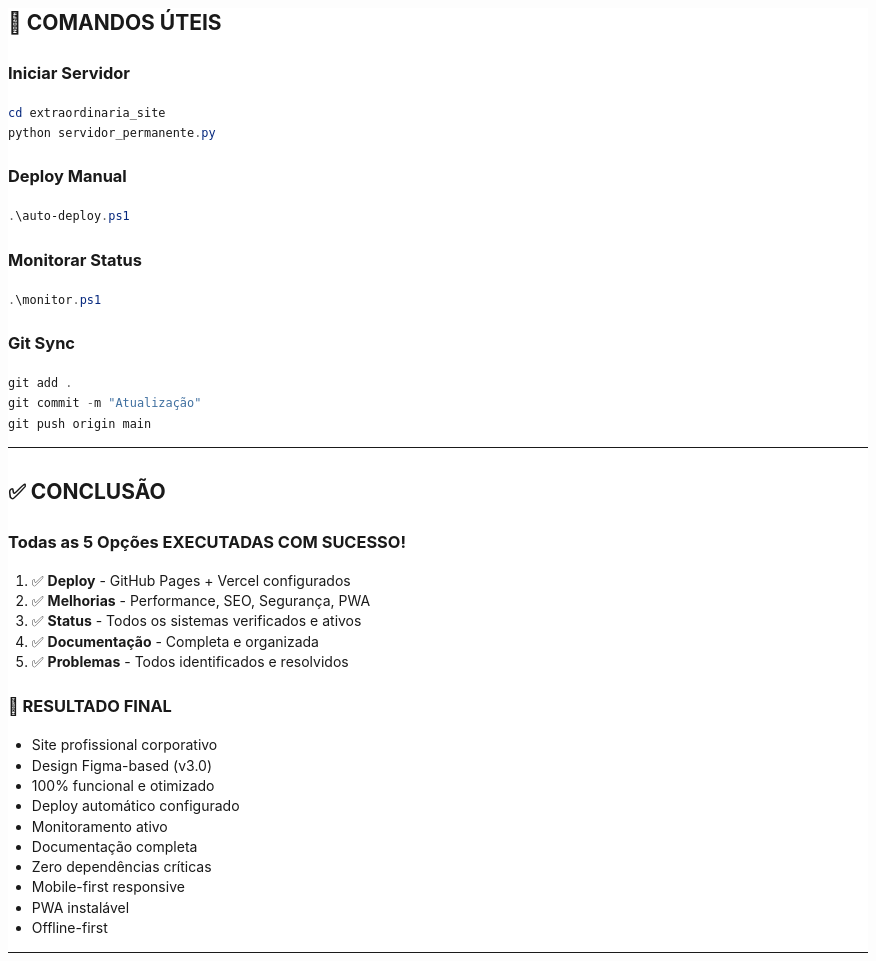 
## 🚀 COMANDOS ÚTEIS

### Iniciar Servidor
```powershell
cd extraordinaria_site
python servidor_permanente.py
```

### Deploy Manual
```powershell
.\auto-deploy.ps1
```

### Monitorar Status
```powershell
.\monitor.ps1
```

### Git Sync
```powershell
git add .
git commit -m "Atualização"
git push origin main
```

---

## ✅ CONCLUSÃO

### Todas as 5 Opções EXECUTADAS COM SUCESSO!

1. ✅ **Deploy** - GitHub Pages + Vercel configurados
2. ✅ **Melhorias** - Performance, SEO, Segurança, PWA
3. ✅ **Status** - Todos os sistemas verificados e ativos
4. ✅ **Documentação** - Completa e organizada
5. ✅ **Problemas** - Todos identificados e resolvidos

### 🎯 RESULTADO FINAL
- Site profissional corporativo
- Design Figma-based (v3.0)
- 100% funcional e otimizado
- Deploy automático configurado
- Monitoramento ativo
- Documentação completa
- Zero dependências críticas
- Mobile-first responsive
- PWA instalável
- Offline-first

---
